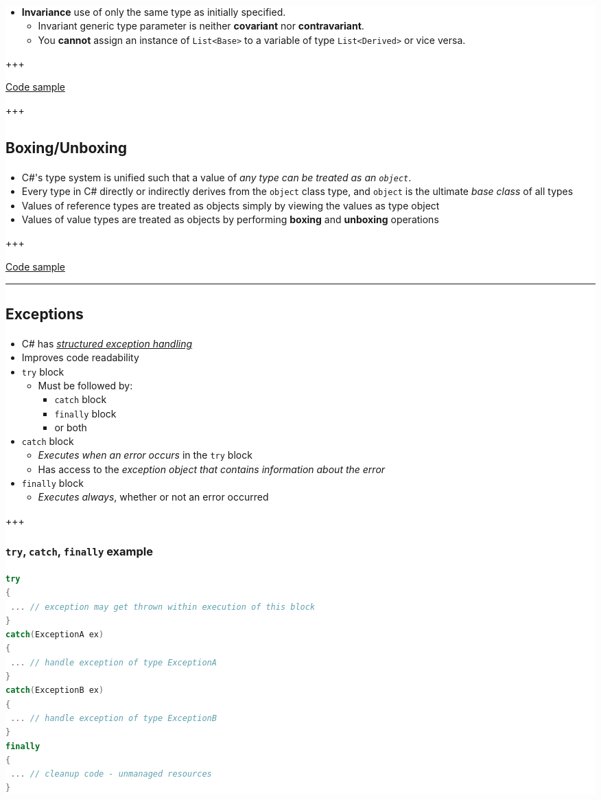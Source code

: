 * **Invariance** use of only the same type as initially specified.
  * Invariant generic type parameter is neither **covariant** nor **contravariant**.
  * You **cannot** assign an instance of `List<Base>` to a variable of type `List<Derived>` or vice versa.

+++
<pre><code  data-sample='assets/sln/Examples/CovarianceContravariance.cs' data-sample-line-numbers="true" data-sample-indent="remove"></code></pre>

[Code sample](assets/sln/Examples/CovarianceContravariance.cs)

+++
## Boxing/Unboxing
* C#'s type system is unified such that a value of *any type can be treated as an `object`*.
* Every type in C# directly or indirectly derives from the `object` class type, and `object` is the ultimate *base class* of all types
* Values of reference types are treated as objects simply by viewing the values as type object
* Values of value types are treated as objects by performing **boxing** and **unboxing** operations

+++
<pre><code  data-sample='assets/sln/Tests/Boxing.cs' data-sample-line-numbers="true" data-sample-indent="remove"></code></pre>

[Code sample](assets/sln/Tests/Boxing.cs)

---
## Exceptions
* C# has [*structured exception handling*](https://docs.microsoft.com/en-us/windows/desktop/debug/structured-exception-handling)
* Improves code readability
* `try` block
  * Must be followed by:
    * `catch` block
    * `finally` block
    * or both
* `catch` block
  * *Executes when an error occurs* in the `try` block
  * Has access to the *exception object that contains information about the error*
* `finally` block
  * *Executes always*, whether or not an error occurred

+++
### `try`, `catch`, `finally` example
```C#
try
{
 ... // exception may get thrown within execution of this block
}
catch(ExceptionA ex)
{
 ... // handle exception of type ExceptionA
}
catch(ExceptionB ex)
{
 ... // handle exception of type ExceptionB
}
finally
{
 ... // cleanup code - unmanaged resources
}
```
